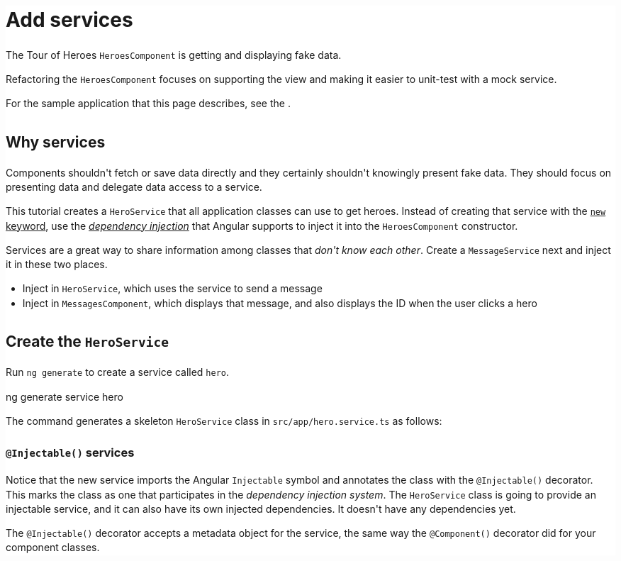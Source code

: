 # Add services

The Tour of Heroes `HeroesComponent` is getting and displaying fake data.

Refactoring the `HeroesComponent` focuses on supporting the view and
making it easier to unit-test with a mock service.

<div class="alert is-helpful">

For the sample application that this page describes, see the <live-example></live-example>.

</div>

## Why services

Components shouldn't fetch or save data directly and they certainly shouldn't knowingly present fake data.
They should focus on presenting data and delegate data access to a service.

This tutorial creates a `HeroService` that all application classes can use to get heroes.
Instead of creating that service with the [`new` keyword](https://developer.mozilla.org/docs/Web/JavaScript/Reference/Operators/new), use the [*dependency injection*](guide/dependency-injection) that Angular supports to inject it into the `HeroesComponent` constructor.

Services are a great way to share information among classes that *don't know each other*.
Create a `MessageService` next and inject it in these two places.

*   Inject in `HeroService`, which uses the service to send a message
*   Inject in `MessagesComponent`, which displays that message, and also displays the ID when the user clicks a hero

## Create the `HeroService`

Run `ng generate` to create a service called `hero`.

<code-example format="shell" language="shell">

ng generate service hero

</code-example>

The command generates a skeleton `HeroService` class in `src/app/hero.service.ts` as follows:

<code-example header="src/app/hero.service.ts (new service)" path="toh-pt4/src/app/hero.service.1.ts" region="new"></code-example>

### `@Injectable()` services

Notice that the new service imports the Angular `Injectable` symbol and annotates the class with the `@Injectable()` decorator. This marks the class as one that participates in the *dependency injection system*.
The `HeroService` class is going to provide an injectable service, and it can also have its own injected dependencies.
It doesn't have any dependencies yet.

The `@Injectable()` decorator accepts a metadata object for the service, the same way the `@Component()` decorator did for your component classes.
